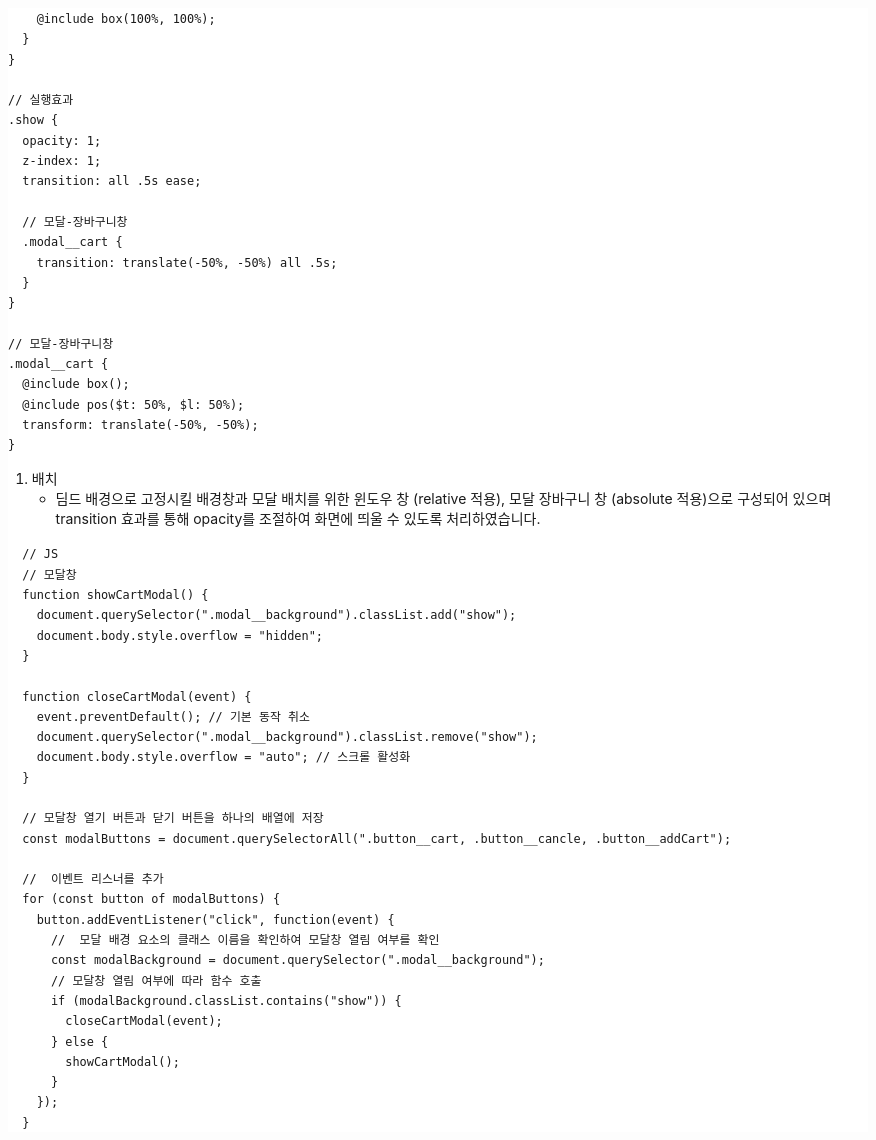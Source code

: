   ```
      @include box(100%, 100%);
    }
  }

  // 실행효과
  .show {
    opacity: 1;
    z-index: 1;
    transition: all .5s ease;

    // 모달-장바구니창
    .modal__cart {
      transition: translate(-50%, -50%) all .5s;
    }
  }

  // 모달-장바구니창
  .modal__cart {
    @include box();
    @include pos($t: 50%, $l: 50%);
    transform: translate(-50%, -50%);
  }
  ```

  1. 배치
     - 딤드 배경으로 고정시킬 배경창과 모달 배치를 위한 윈도우 창 (relative 적용), 모달 장바구니 창 (absolute 적용)으로 구성되어 있으며 transition 효과를 통해 opacity를 조절하여 화면에 띄울 수 있도록 처리하였습니다.
       <br>

  ```
    // JS
    // 모달창
    function showCartModal() {
      document.querySelector(".modal__background").classList.add("show");
      document.body.style.overflow = "hidden";
    }

    function closeCartModal(event) {
      event.preventDefault(); // 기본 동작 취소
      document.querySelector(".modal__background").classList.remove("show");
      document.body.style.overflow = "auto"; // 스크롤 활성화
    }

    // 모달창 열기 버튼과 닫기 버튼을 하나의 배열에 저장
    const modalButtons = document.querySelectorAll(".button__cart, .button__cancle, .button__addCart");

    //  이벤트 리스너를 추가
    for (const button of modalButtons) {
      button.addEventListener("click", function(event) {
        //  모달 배경 요소의 클래스 이름을 확인하여 모달창 열림 여부를 확인
        const modalBackground = document.querySelector(".modal__background");
        // 모달창 열림 여부에 따라 함수 호출
        if (modalBackground.classList.contains("show")) {
          closeCartModal(event);
        } else {
          showCartModal();
        }
      });
    }
  ```
